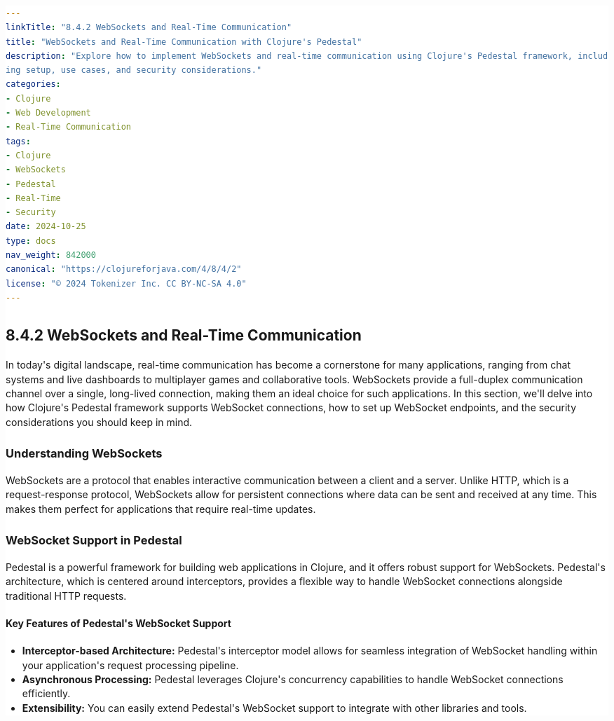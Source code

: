 ```yaml
---
linkTitle: "8.4.2 WebSockets and Real-Time Communication"
title: "WebSockets and Real-Time Communication with Clojure's Pedestal"
description: "Explore how to implement WebSockets and real-time communication using Clojure's Pedestal framework, including setup, use cases, and security considerations."
categories:
- Clojure
- Web Development
- Real-Time Communication
tags:
- Clojure
- WebSockets
- Pedestal
- Real-Time
- Security
date: 2024-10-25
type: docs
nav_weight: 842000
canonical: "https://clojureforjava.com/4/8/4/2"
license: "© 2024 Tokenizer Inc. CC BY-NC-SA 4.0"
---
```


## 8.4.2 WebSockets and Real-Time Communication

In today's digital landscape, real-time communication has become a cornerstone for many applications, ranging from chat systems and live dashboards to multiplayer games and collaborative tools. WebSockets provide a full-duplex communication channel over a single, long-lived connection, making them an ideal choice for such applications. In this section, we'll delve into how Clojure's Pedestal framework supports WebSocket connections, how to set up WebSocket endpoints, and the security considerations you should keep in mind.

### Understanding WebSockets

WebSockets are a protocol that enables interactive communication between a client and a server. Unlike HTTP, which is a request-response protocol, WebSockets allow for persistent connections where data can be sent and received at any time. This makes them perfect for applications that require real-time updates.

### WebSocket Support in Pedestal

Pedestal is a powerful framework for building web applications in Clojure, and it offers robust support for WebSockets. Pedestal's architecture, which is centered around interceptors, provides a flexible way to handle WebSocket connections alongside traditional HTTP requests.

#### Key Features of Pedestal's WebSocket Support

- **Interceptor-based Architecture:** Pedestal's interceptor model allows for seamless integration of WebSocket handling within your application's request processing pipeline.
- **Asynchronous Processing:** Pedestal leverages Clojure's concurrency capabilities to handle WebSocket connections efficiently.
- **Extensibility:** You can easily extend Pedestal's WebSocket support to integrate with other libraries and tools.
